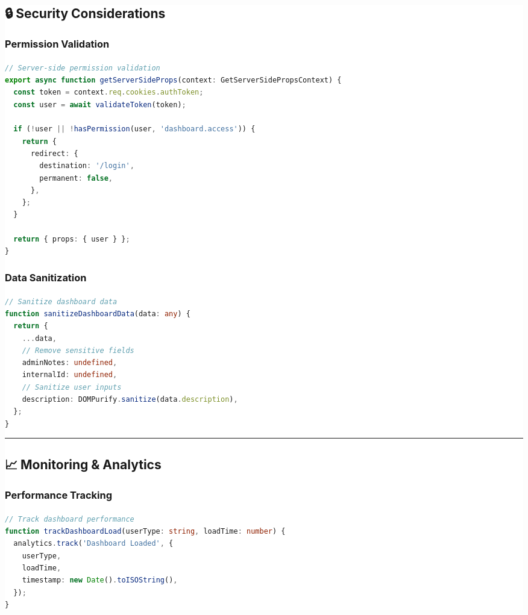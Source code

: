 
## **🔒 Security Considerations**

### **Permission Validation**

```typescript
// Server-side permission validation
export async function getServerSideProps(context: GetServerSidePropsContext) {
  const token = context.req.cookies.authToken;
  const user = await validateToken(token);

  if (!user || !hasPermission(user, 'dashboard.access')) {
    return {
      redirect: {
        destination: '/login',
        permanent: false,
      },
    };
  }

  return { props: { user } };
}
```

### **Data Sanitization**

```typescript
// Sanitize dashboard data
function sanitizeDashboardData(data: any) {
  return {
    ...data,
    // Remove sensitive fields
    adminNotes: undefined,
    internalId: undefined,
    // Sanitize user inputs
    description: DOMPurify.sanitize(data.description),
  };
}
```

---

## **📈 Monitoring & Analytics**

### **Performance Tracking**

```typescript
// Track dashboard performance
function trackDashboardLoad(userType: string, loadTime: number) {
  analytics.track('Dashboard Loaded', {
    userType,
    loadTime,
    timestamp: new Date().toISOString(),
  });
}
```
